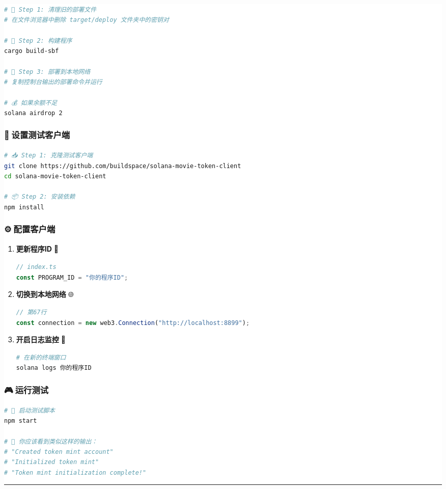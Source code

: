 ```bash
# 🧹 Step 1: 清理旧的部署文件
# 在文件浏览器中删除 target/deploy 文件夹中的密钥对

# 🔨 Step 2: 构建程序
cargo build-sbf

# 🚀 Step 3: 部署到本地网络
# 复制控制台输出的部署命令并运行

# 💰 如果余额不足
solana airdrop 2
```

### 🧪 设置测试客户端

```bash
# 📥 Step 1: 克隆测试客户端
git clone https://github.com/buildspace/solana-movie-token-client
cd solana-movie-token-client

# 📦 Step 2: 安装依赖
npm install
```

### ⚙️ 配置客户端

1. **更新程序ID** 📝
   ```typescript
   // index.ts
   const PROGRAM_ID = "你的程序ID";
   ```

2. **切换到本地网络** 🌐
   ```typescript
   // 第67行
   const connection = new web3.Connection("http://localhost:8899");
   ```

3. **开启日志监控** 👀
   ```bash
   # 在新的终端窗口
   solana logs 你的程序ID
   ```

### 🎮 运行测试

```bash
# 🚀 启动测试脚本
npm start

# 🎉 你应该看到类似这样的输出：
# "Created token mint account"
# "Initialized token mint"
# "Token mint initialization complete!"
```

---